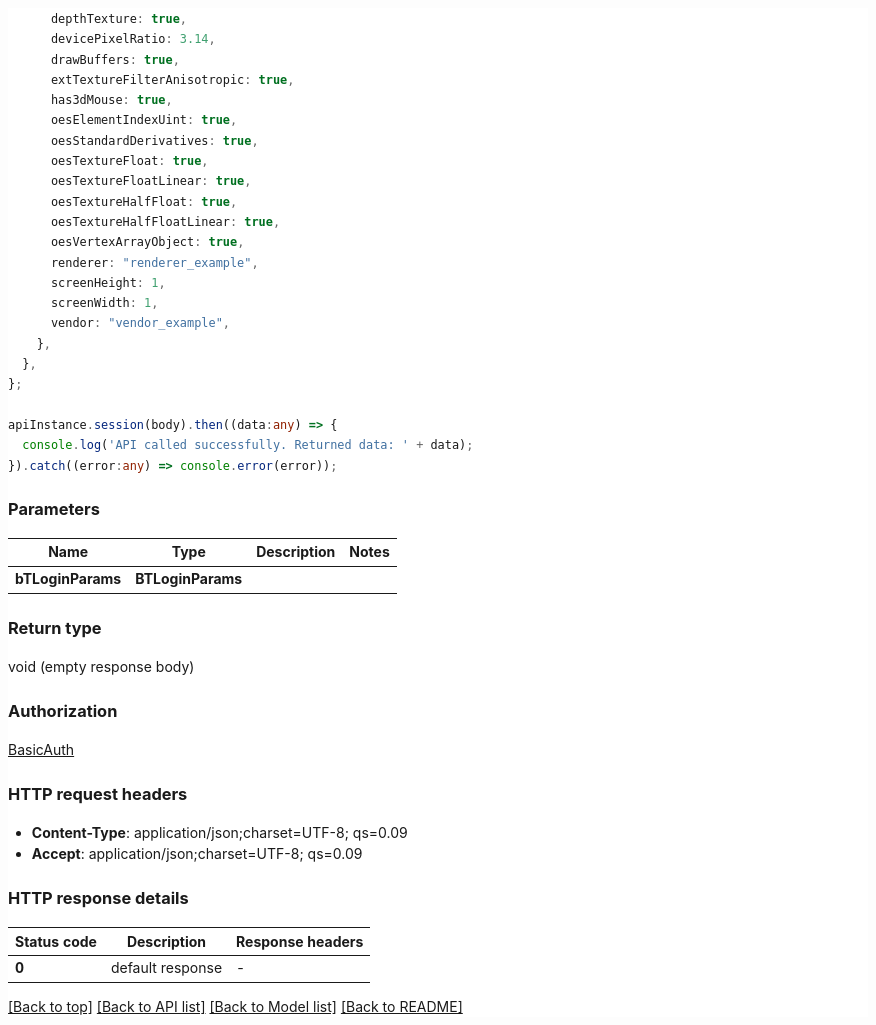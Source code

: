 ```typescript
      depthTexture: true,
      devicePixelRatio: 3.14,
      drawBuffers: true,
      extTextureFilterAnisotropic: true,
      has3dMouse: true,
      oesElementIndexUint: true,
      oesStandardDerivatives: true,
      oesTextureFloat: true,
      oesTextureFloatLinear: true,
      oesTextureHalfFloat: true,
      oesTextureHalfFloatLinear: true,
      oesVertexArrayObject: true,
      renderer: "renderer_example",
      screenHeight: 1,
      screenWidth: 1,
      vendor: "vendor_example",
    },
  },
};

apiInstance.session(body).then((data:any) => {
  console.log('API called successfully. Returned data: ' + data);
}).catch((error:any) => console.error(error));
```


### Parameters

Name | Type | Description  | Notes
------------- | ------------- | ------------- | -------------
 **bTLoginParams** | **BTLoginParams**|  |


### Return type

void (empty response body)

### Authorization

[BasicAuth](README.md#BasicAuth)

### HTTP request headers

 - **Content-Type**: application/json;charset=UTF-8; qs=0.09
 - **Accept**: application/json;charset=UTF-8; qs=0.09


### HTTP response details
| Status code | Description | Response headers |
|-------------|-------------|------------------|
**0** | default response |  -  |

[[Back to top]](#) [[Back to API list]](README.md#documentation-for-api-endpoints) [[Back to Model list]](README.md#documentation-for-models) [[Back to README]](README.md)
